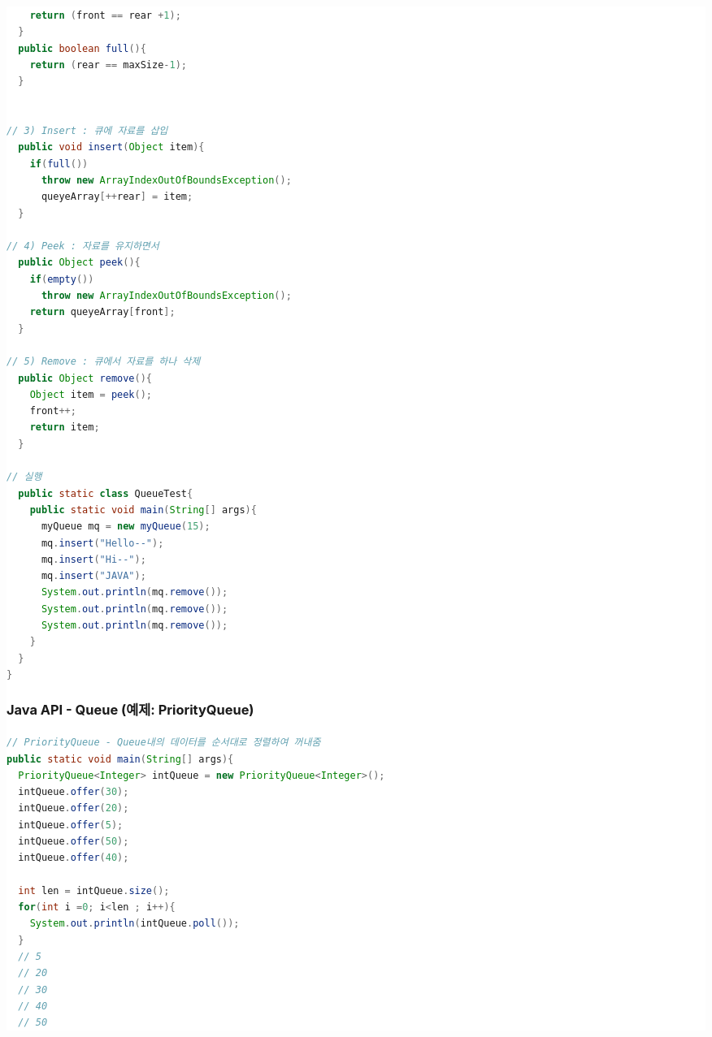 ```java
    return (front == rear +1);
  }
  public boolean full(){
    return (rear == maxSize-1);
  }


// 3) Insert : 큐에 자료를 삽입
  public void insert(Object item){
    if(full()) 
      throw new ArrayIndexOutOfBoundsException();
      queyeArray[++rear] = item;
  }

// 4) Peek : 자료를 유지하면서 
  public Object peek(){ 
    if(empty())
      throw new ArrayIndexOutOfBoundsException();
    return queyeArray[front];
  }

// 5) Remove : 큐에서 자료를 하나 삭제
  public Object remove(){
    Object item = peek();
    front++;
    return item;
  }
  
// 실행
  public static class QueueTest{
    public static void main(String[] args){
      myQueue mq = new myQueue(15);
      mq.insert("Hello--");
      mq.insert("Hi--");
      mq.insert("JAVA");
      System.out.println(mq.remove());
      System.out.println(mq.remove());
      System.out.println(mq.remove());
    }
  }
}
```

### Java API -  Queue (예제: PriorityQueue)
```java
// PriorityQueue - Queue내의 데이터를 순서대로 정렬하여 꺼내줌
public static void main(String[] args){
  PriorityQueue<Integer> intQueue = new PriorityQueue<Integer>();
  intQueue.offer(30);
  intQueue.offer(20);
  intQueue.offer(5);
  intQueue.offer(50);
  intQueue.offer(40);
  
  int len = intQueue.size();
  for(int i =0; i<len ; i++){
    System.out.println(intQueue.poll());
  }
  // 5
  // 20
  // 30
  // 40
  // 50
```